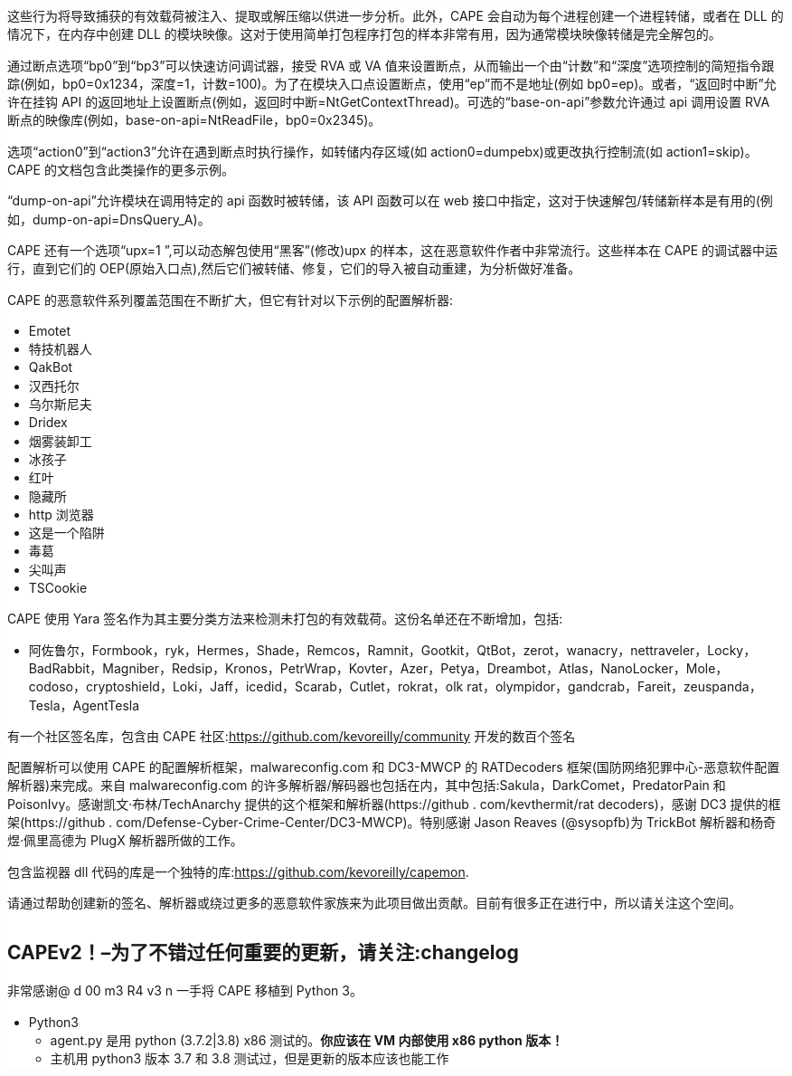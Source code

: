 这些行为将导致捕获的有效载荷被注入、提取或解压缩以供进一步分析。此外，CAPE 会自动为每个进程创建一个进程转储，或者在 DLL 的情况下，在内存中创建 DLL 的模块映像。这对于使用简单打包程序打包的样本非常有用，因为通常模块映像转储是完全解包的。

通过断点选项“bp0”到“bp3”可以快速访问调试器，接受 RVA 或 VA 值来设置断点，从而输出一个由“计数”和“深度”选项控制的简短指令跟踪(例如，bp0=0x1234，深度=1，计数=100)。为了在模块入口点设置断点，使用“ep”而不是地址(例如 bp0=ep)。或者，“返回时中断”允许在挂钩 API 的返回地址上设置断点(例如，返回时中断=NtGetContextThread)。可选的“base-on-api”参数允许通过 api 调用设置 RVA 断点的映像库(例如，base-on-api=NtReadFile，bp0=0x2345)。

选项“action0”到“action3”允许在遇到断点时执行操作，如转储内存区域(如 action0=dumpebx)或更改执行控制流(如 action1=skip)。CAPE 的文档包含此类操作的更多示例。

“dump-on-api”允许模块在调用特定的 api 函数时被转储，该 API 函数可以在 web 接口中指定，这对于快速解包/转储新样本是有用的(例如，dump-on-api=DnsQuery_A)。

CAPE 还有一个选项“upx=1 ”,可以动态解包使用“黑客”(修改)upx 的样本，这在恶意软件作者中非常流行。这些样本在 CAPE 的调试器中运行，直到它们的 OEP(原始入口点),然后它们被转储、修复，它们的导入被自动重建，为分析做好准备。

CAPE 的恶意软件系列覆盖范围在不断扩大，但它有针对以下示例的配置解析器:

*   Emotet
*   特技机器人
*   QakBot
*   汉西托尔
*   乌尔斯尼夫
*   Dridex
*   烟雾装卸工
*   冰孩子
*   红叶
*   隐藏所
*   http 浏览器
*   这是一个陷阱
*   毒葛
*   尖叫声
*   TSCookie

CAPE 使用 Yara 签名作为其主要分类方法来检测未打包的有效载荷。这份名单还在不断增加，包括:

*   阿佐鲁尔，Formbook，ryk，Hermes，Shade，Remcos，Ramnit，Gootkit，QtBot，zerot，wanacry，nettraveler，Locky，BadRabbit，Magniber，Redsip，Kronos，PetrWrap，Kovter，Azer，Petya，Dreambot，Atlas，NanoLocker，Mole，codoso，cryptoshield，Loki，Jaff，icedid，Scarab，Cutlet，rokrat，olk rat，olympidor，gandcrab，Fareit，zeuspanda，Tesla，AgentTesla

有一个社区签名库，包含由 CAPE 社区:https://github.com/kevoreilly/community 开发的数百个签名

配置解析可以使用 CAPE 的配置解析框架，malwareconfig.com 和 DC3-MWCP 的 RATDecoders 框架(国防网络犯罪中心-恶意软件配置解析器)来完成。来自 malwareconfig.com 的许多解析器/解码器也包括在内，其中包括:Sakula，DarkComet，PredatorPain 和 PoisonIvy。感谢凯文·布林/TechAnarchy 提供的这个框架和解析器(https://github . com/kevthermit/rat decoders)，感谢 DC3 提供的框架(https://github . com/Defense-Cyber-Crime-Center/DC3-MWCP)。特别感谢 Jason Reaves (@sysopfb)为 TrickBot 解析器和杨奇煜·佩里高德为 PlugX 解析器所做的工作。

包含监视器 dll 代码的库是一个独特的库:https://github.com/kevoreilly/capemon.

请通过帮助创建新的签名、解析器或绕过更多的恶意软件家族来为此项目做出贡献。目前有很多正在进行中，所以请关注这个空间。

## CAPEv2！–为了不错过任何重要的更新，请关注:changelog

非常感谢@ d 00 m3 R4 v3 n 一手将 CAPE 移植到 Python 3。

*   Python3
    *   agent.py 是用 python (3.7.2|3.8) x86 测试的。**你应该在 VM 内部使用 x86 python 版本！**
    *   主机用 python3 版本 3.7 和 3.8 测试过，但是更新的版本应该也能工作
